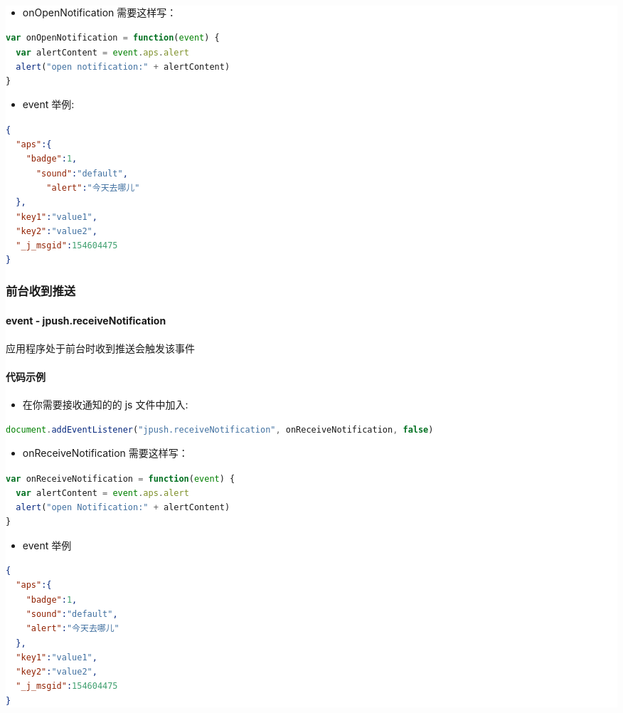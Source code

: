 - onOpenNotification 需要这样写：

```js
var onOpenNotification = function(event) {
  var alertContent = event.aps.alert
  alert("open notification:" + alertContent)
}
```

- event 举例:

```json
{
  "aps":{
    "badge":1,
      "sound":"default",
        "alert":"今天去哪儿"
  },
  "key1":"value1",
  "key2":"value2",
  "_j_msgid":154604475
}
```

### 前台收到推送

#### event - jpush.receiveNotification

应用程序处于前台时收到推送会触发该事件

#### 代码示例

- 在你需要接收通知的的 js 文件中加入:

```js
document.addEventListener("jpush.receiveNotification", onReceiveNotification, false)
```

- onReceiveNotification 需要这样写：

```js
var onReceiveNotification = function(event) {
  var alertContent = event.aps.alert
  alert("open Notification:" + alertContent)
}
```

- event 举例

```json
{
  "aps":{
    "badge":1,
    "sound":"default",
    "alert":"今天去哪儿"
  },
  "key1":"value1",
  "key2":"value2",
  "_j_msgid":154604475
}
```
